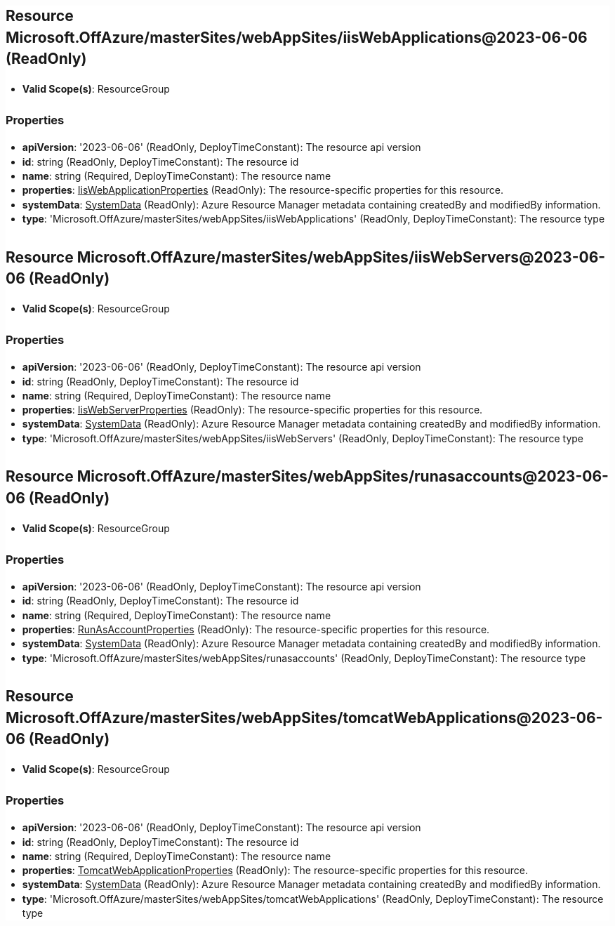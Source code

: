 ## Resource Microsoft.OffAzure/masterSites/webAppSites/iisWebApplications@2023-06-06 (ReadOnly)
* **Valid Scope(s)**: ResourceGroup
### Properties
* **apiVersion**: '2023-06-06' (ReadOnly, DeployTimeConstant): The resource api version
* **id**: string (ReadOnly, DeployTimeConstant): The resource id
* **name**: string (Required, DeployTimeConstant): The resource name
* **properties**: [IisWebApplicationProperties](#iiswebapplicationproperties) (ReadOnly): The resource-specific properties for this resource.
* **systemData**: [SystemData](#systemdata) (ReadOnly): Azure Resource Manager metadata containing createdBy and modifiedBy information.
* **type**: 'Microsoft.OffAzure/masterSites/webAppSites/iisWebApplications' (ReadOnly, DeployTimeConstant): The resource type

## Resource Microsoft.OffAzure/masterSites/webAppSites/iisWebServers@2023-06-06 (ReadOnly)
* **Valid Scope(s)**: ResourceGroup
### Properties
* **apiVersion**: '2023-06-06' (ReadOnly, DeployTimeConstant): The resource api version
* **id**: string (ReadOnly, DeployTimeConstant): The resource id
* **name**: string (Required, DeployTimeConstant): The resource name
* **properties**: [IisWebServerProperties](#iiswebserverproperties) (ReadOnly): The resource-specific properties for this resource.
* **systemData**: [SystemData](#systemdata) (ReadOnly): Azure Resource Manager metadata containing createdBy and modifiedBy information.
* **type**: 'Microsoft.OffAzure/masterSites/webAppSites/iisWebServers' (ReadOnly, DeployTimeConstant): The resource type

## Resource Microsoft.OffAzure/masterSites/webAppSites/runasaccounts@2023-06-06 (ReadOnly)
* **Valid Scope(s)**: ResourceGroup
### Properties
* **apiVersion**: '2023-06-06' (ReadOnly, DeployTimeConstant): The resource api version
* **id**: string (ReadOnly, DeployTimeConstant): The resource id
* **name**: string (Required, DeployTimeConstant): The resource name
* **properties**: [RunAsAccountProperties](#runasaccountproperties) (ReadOnly): The resource-specific properties for this resource.
* **systemData**: [SystemData](#systemdata) (ReadOnly): Azure Resource Manager metadata containing createdBy and modifiedBy information.
* **type**: 'Microsoft.OffAzure/masterSites/webAppSites/runasaccounts' (ReadOnly, DeployTimeConstant): The resource type

## Resource Microsoft.OffAzure/masterSites/webAppSites/tomcatWebApplications@2023-06-06 (ReadOnly)
* **Valid Scope(s)**: ResourceGroup
### Properties
* **apiVersion**: '2023-06-06' (ReadOnly, DeployTimeConstant): The resource api version
* **id**: string (ReadOnly, DeployTimeConstant): The resource id
* **name**: string (Required, DeployTimeConstant): The resource name
* **properties**: [TomcatWebApplicationProperties](#tomcatwebapplicationproperties) (ReadOnly): The resource-specific properties for this resource.
* **systemData**: [SystemData](#systemdata) (ReadOnly): Azure Resource Manager metadata containing createdBy and modifiedBy information.
* **type**: 'Microsoft.OffAzure/masterSites/webAppSites/tomcatWebApplications' (ReadOnly, DeployTimeConstant): The resource type
